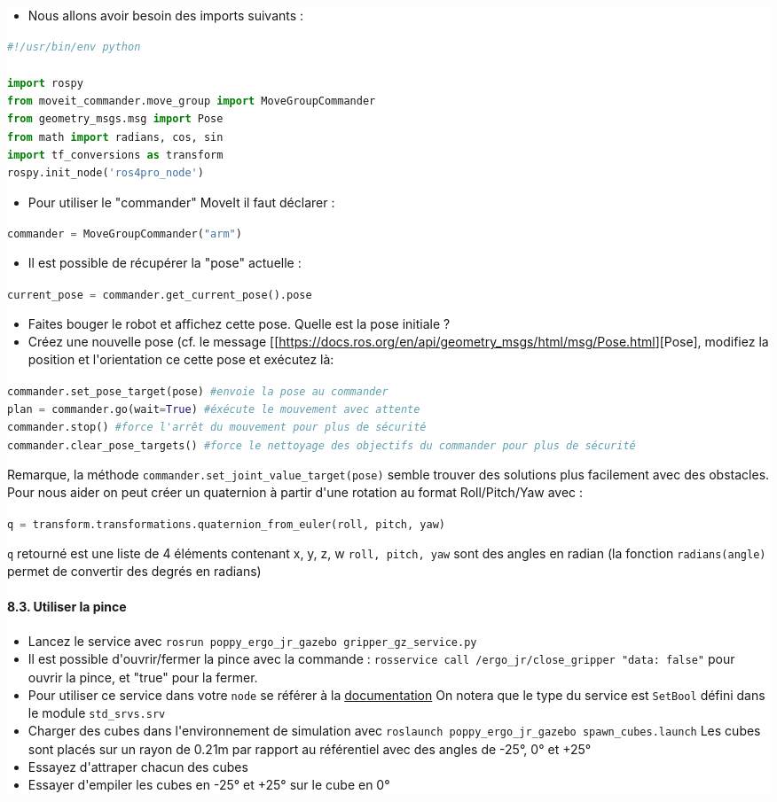 - Nous allons avoir besoin des imports suivants :

```python
#!/usr/bin/env python

import rospy
from moveit_commander.move_group import MoveGroupCommander
from geometry_msgs.msg import Pose
from math import radians, cos, sin
import tf_conversions as transform
rospy.init_node('ros4pro_node')
```

- Pour utiliser le "commander" MoveIt il faut déclarer :

```python
commander = MoveGroupCommander("arm")
```

- Il est possible de récupérer la "pose" actuelle :

```python
current_pose = commander.get_current_pose().pose
```

- Faites bouger le robot et affichez cette pose. Quelle est la pose initiale ?
- Créez une nouvelle pose (cf. le message [[<https://docs.ros.org/en/api/geometry_msgs/html/msg/Pose.html>][Pose], modifiez la position et l'orientation ce cette pose et exécutez là:

```python
commander.set_pose_target(pose) #envoie la pose au commander
plan = commander.go(wait=True) #éxécute le mouvement avec attente
commander.stop() #force l'arrêt du mouvement pour plus de sécurité
commander.clear_pose_targets() #force le nettoyage des objectifs du commander pour plus de sécurité
```

Remarque, la méthode `commander.set_joint_value_target(pose)` semble trouver des solutions plus facilement avec des obstacles.
Pour nous aider on peut créer un quaternion à partir d'une rotation au format Roll/Pitch/Yaw avec :

```python
q = transform.transformations.quaternion_from_euler(roll, pitch, yaw)
```

`q` retourné est une liste de 4 éléments contenant x, y, z, w `roll, pitch, yaw` sont des angles en radian (la fonction `radians(angle)` permet de convertir des degrés en radians)

#### 8.3. Utiliser la pince

- Lancez le service avec `rosrun poppy_ergo_jr_gazebo gripper_gz_service.py`
- Il est possible d'ouvrir/fermer la pince avec la commande : `rosservice call /ergo_jr/close_gripper "data: false"` pour ouvrir la pince, et "true" pour la fermer.
- Pour utiliser ce service dans votre `node` se référer à la [documentation](https://wiki.ros.org/ROS/Tutorials/WritingServiceClient%28python%29) On notera que le type du service est `SetBool` défini dans le module `std_srvs.srv`
- Charger des cubes dans l'environnement de simulation avec `roslaunch poppy_ergo_jr_gazebo spawn_cubes.launch` Les cubes sont placés sur un rayon de 0.21m par rapport au référentiel avec des angles de -25°, 0° et +25°
- Essayez d'attraper chacun des cubes
- Essayer d'empiler les cubes en -25° et +25° sur le cube en 0°
